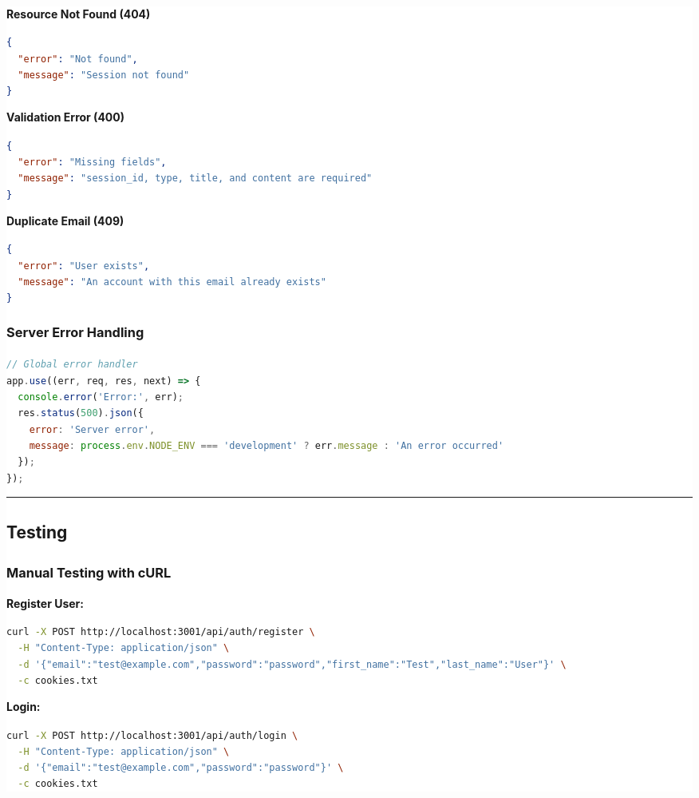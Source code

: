 **Resource Not Found (404)**
```json
{
  "error": "Not found",
  "message": "Session not found"
}
```

**Validation Error (400)**
```json
{
  "error": "Missing fields",
  "message": "session_id, type, title, and content are required"
}
```

**Duplicate Email (409)**
```json
{
  "error": "User exists",
  "message": "An account with this email already exists"
}
```

### Server Error Handling

```javascript
// Global error handler
app.use((err, req, res, next) => {
  console.error('Error:', err);
  res.status(500).json({ 
    error: 'Server error',
    message: process.env.NODE_ENV === 'development' ? err.message : 'An error occurred'
  });
});
```

---

## Testing

### Manual Testing with cURL

**Register User:**
```bash
curl -X POST http://localhost:3001/api/auth/register \
  -H "Content-Type: application/json" \
  -d '{"email":"test@example.com","password":"password","first_name":"Test","last_name":"User"}' \
  -c cookies.txt
```

**Login:**
```bash
curl -X POST http://localhost:3001/api/auth/login \
  -H "Content-Type: application/json" \
  -d '{"email":"test@example.com","password":"password"}' \
  -c cookies.txt
```
